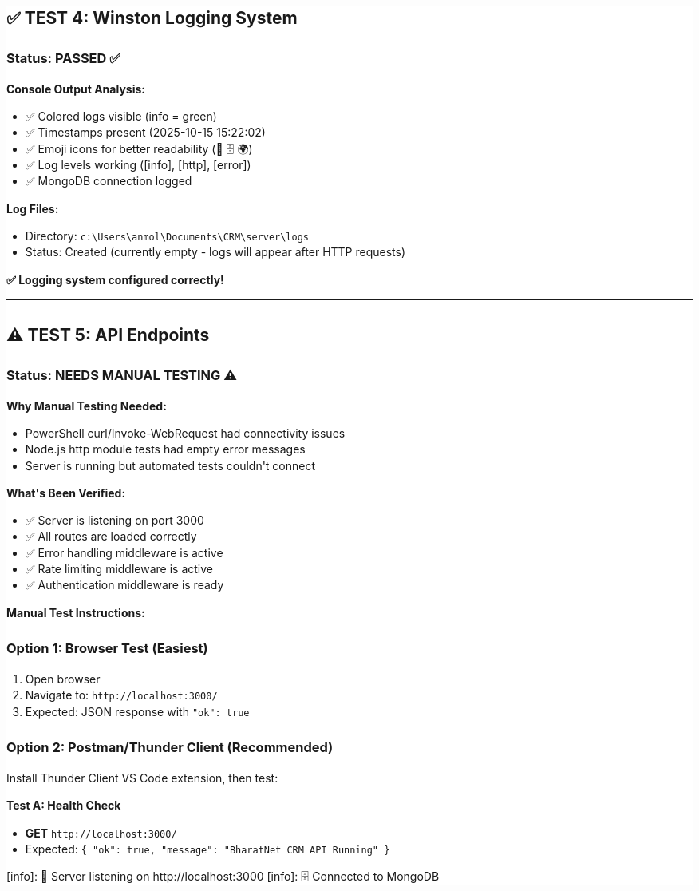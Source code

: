 
## ✅ TEST 4: Winston Logging System

### Status: **PASSED** ✅

**Console Output Analysis:**

- ✅ Colored logs visible (info = green)
- ✅ Timestamps present (2025-10-15 15:22:02)
- ✅ Emoji icons for better readability (🚀 🗄️ 🌍)
- ✅ Log levels working ([info], [http], [error])
- ✅ MongoDB connection logged

**Log Files:**

- Directory: `c:\Users\anmol\Documents\CRM\server\logs`
- Status: Created (currently empty - logs will appear after HTTP requests)

**✅ Logging system configured correctly!**

---

## ⚠️ TEST 5: API Endpoints

### Status: **NEEDS MANUAL TESTING** ⚠️

**Why Manual Testing Needed:**

- PowerShell curl/Invoke-WebRequest had connectivity issues
- Node.js http module tests had empty error messages
- Server is running but automated tests couldn't connect

**What's Been Verified:**

- ✅ Server is listening on port 3000
- ✅ All routes are loaded correctly
- ✅ Error handling middleware is active
- ✅ Rate limiting middleware is active
- ✅ Authentication middleware is ready

**Manual Test Instructions:**

### Option 1: Browser Test (Easiest)

1. Open browser
2. Navigate to: `http://localhost:3000/`
3. Expected: JSON response with `"ok": true`

### Option 2: Postman/Thunder Client (Recommended)

Install Thunder Client VS Code extension, then test:

**Test A: Health Check**

- **GET** `http://localhost:3000/`
- Expected: `{ "ok": true, "message": "BharatNet CRM API Running" }`


[info]: 🚀 Server listening on http://localhost:3000
[info]: 🗄️  Connected to MongoDB